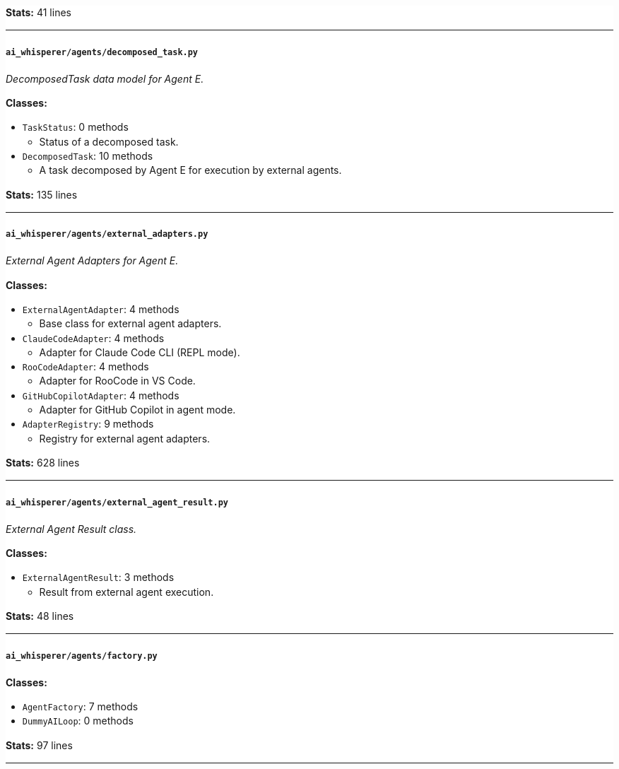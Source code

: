 **Stats:** 41 lines

---

#### `ai_whisperer/agents/decomposed_task.py`
*DecomposedTask data model for Agent E.*

**Classes:**
- `TaskStatus`: 0 methods
  - Status of a decomposed task.
- `DecomposedTask`: 10 methods
  - A task decomposed by Agent E for execution by external agents.

**Stats:** 135 lines

---

#### `ai_whisperer/agents/external_adapters.py`
*External Agent Adapters for Agent E.*

**Classes:**
- `ExternalAgentAdapter`: 4 methods
  - Base class for external agent adapters.
- `ClaudeCodeAdapter`: 4 methods
  - Adapter for Claude Code CLI (REPL mode).
- `RooCodeAdapter`: 4 methods
  - Adapter for RooCode in VS Code.
- `GitHubCopilotAdapter`: 4 methods
  - Adapter for GitHub Copilot in agent mode.
- `AdapterRegistry`: 9 methods
  - Registry for external agent adapters.

**Stats:** 628 lines

---

#### `ai_whisperer/agents/external_agent_result.py`
*External Agent Result class.*

**Classes:**
- `ExternalAgentResult`: 3 methods
  - Result from external agent execution.

**Stats:** 48 lines

---

#### `ai_whisperer/agents/factory.py`
**Classes:**
- `AgentFactory`: 7 methods
- `DummyAILoop`: 0 methods

**Stats:** 97 lines

---

